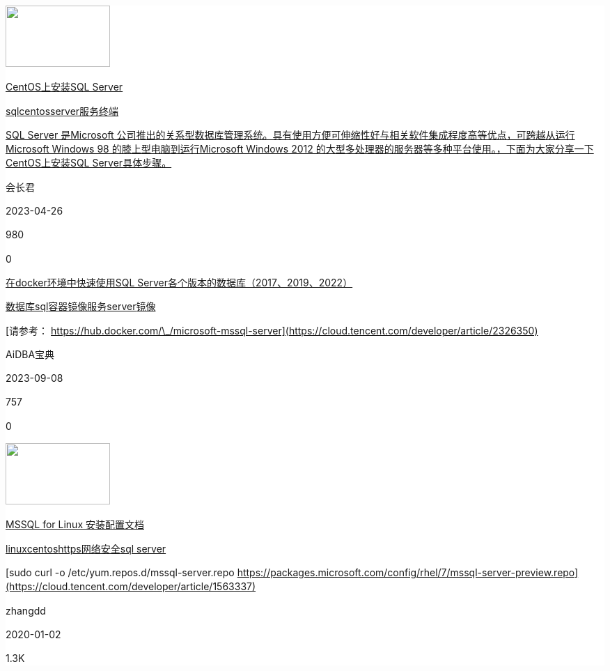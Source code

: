 <img width="150" height="88" src=":/622103d93ceb4f69908a689a2b6266ca"/>

[CentOS上安装SQL Server](https://cloud.tencent.com/developer/article/2273337)

[sql](https://cloud.tencent.com/developer/tag/10253)[centos](https://cloud.tencent.com/developer/tag/10312)[server](https://cloud.tencent.com/developer/tag/15933)[服务](https://cloud.tencent.com/developer/tag/17264)[终端](https://cloud.tencent.com/developer/tag/17592)

[SQL Server 是Microsoft 公司推出的关系型数据库管理系统。具有使用方便可伸缩性好与相关软件集成程度高等优点，可跨越从运行Microsoft Windows 98 的膝上型电脑到运行Microsoft Windows 2012 的大型多处理器的服务器等多种平台使用。，下面为大家分享一下CentOS上安装SQL Server具体步骤。](https://cloud.tencent.com/developer/article/2273337)

[](https://cloud.tencent.com/developer/user/5645691)

会长君

2023-04-26

980

0

[在docker环境中快速使用SQL Server各个版本的数据库（2017、2019、2022）](https://cloud.tencent.com/developer/article/2326350)

[数据库](https://cloud.tencent.com/developer/tag/10244)[sql](https://cloud.tencent.com/developer/tag/10253)[容器镜像服务](https://cloud.tencent.com/developer/tag/10318)[server](https://cloud.tencent.com/developer/tag/15933)[镜像](https://cloud.tencent.com/developer/tag/17335)

[请参考： https://hub.docker.com/\_/microsoft-mssql-server](https://cloud.tencent.com/developer/article/2326350)

[](https://cloud.tencent.com/developer/user/4058312)

AiDBA宝典

2023-09-08

757

0

<img width="150" height="88" src=":/165ee38b05384bc2bfc02823a88295e2"/>

[MSSQL for Linux 安装配置文档](https://cloud.tencent.com/developer/article/1563337)

[linux](https://cloud.tencent.com/developer/tag/10308)[centos](https://cloud.tencent.com/developer/tag/10312)[https](https://cloud.tencent.com/developer/tag/10813)[网络安全](https://cloud.tencent.com/developer/tag/10681)[sql server](https://cloud.tencent.com/developer/tag/10704)

[sudo curl -o /etc/yum.repos.d/mssql-server.repo https://packages.microsoft.com/config/rhel/7/mssql-server-preview.repo](https://cloud.tencent.com/developer/article/1563337)

[](https://cloud.tencent.com/developer/user/2228341)

zhangdd

2020-01-02

1.3K
